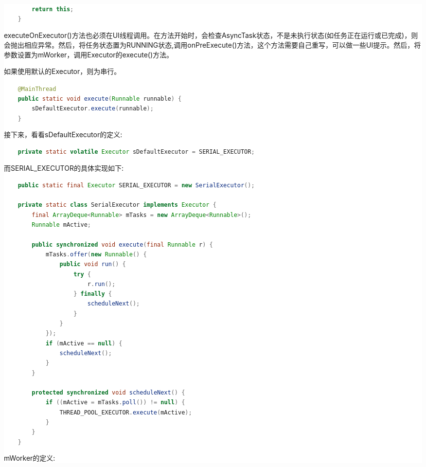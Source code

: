 ```java
        return this;
    }
```

executeOnExecutor()方法也必须在UI线程调用。在方法开始时，会检查AsyncTask状态，不是未执行状态(如任务正在运行或已完成)，则会抛出相应异常。然后，将任务状态置为RUNNING状态,调用onPreExecute()方法，这个方法需要自己重写，可以做一些UI提示。然后，将参数设置为mWorker，调用Executor的execute()方法。

如果使用默认的Executor，则为串行。

```java
    @MainThread
    public static void execute(Runnable runnable) {
        sDefaultExecutor.execute(runnable);
    }
```

接下来，看看sDefaultExecutor的定义:

```java
    private static volatile Executor sDefaultExecutor = SERIAL_EXECUTOR;
```

而SERIAL_EXECUTOR的具体实现如下:

```java
    public static final Executor SERIAL_EXECUTOR = new SerialExecutor();

	private static class SerialExecutor implements Executor {
        final ArrayDeque<Runnable> mTasks = new ArrayDeque<Runnable>();
        Runnable mActive;

        public synchronized void execute(final Runnable r) {
            mTasks.offer(new Runnable() {
                public void run() {
                    try {
                        r.run();
                    } finally {
                        scheduleNext();
                    }
                }
            });
            if (mActive == null) {
                scheduleNext();
            }
        }

        protected synchronized void scheduleNext() {
            if ((mActive = mTasks.poll()) != null) {
                THREAD_POOL_EXECUTOR.execute(mActive);
            }
        }
    }
```

mWorker的定义:
